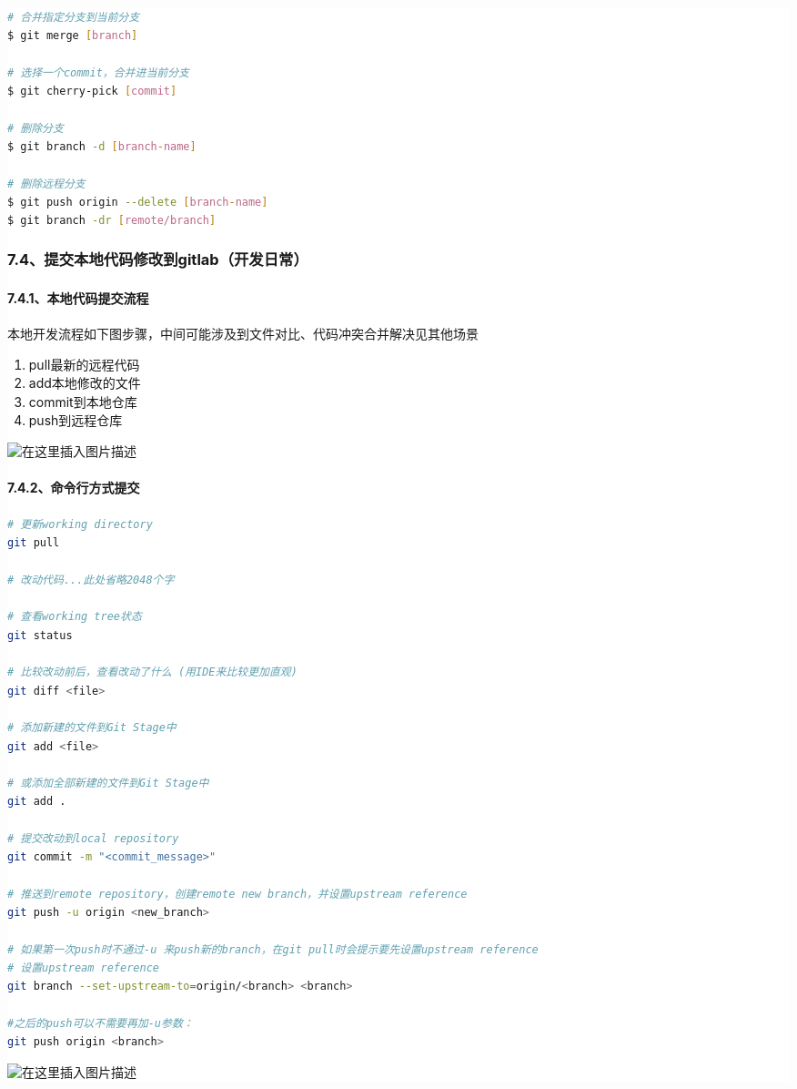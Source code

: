 ```bash
# 合并指定分支到当前分支
$ git merge [branch]
 
# 选择一个commit，合并进当前分支
$ git cherry-pick [commit]
 
# 删除分支
$ git branch -d [branch-name]
 
# 删除远程分支
$ git push origin --delete [branch-name]
$ git branch -dr [remote/branch]

```

### 7.4、提交本地代码修改到gitlab（开发日常）
#### 7.4.1、本地代码提交流程
本地开发流程如下图步骤，中间可能涉及到文件对比、代码冲突合并解决见其他场景
1. pull最新的远程代码
2. add本地修改的文件
3. commit到本地仓库
4. push到远程仓库

![在这里插入图片描述](https://img-blog.csdnimg.cn/20191121094814727.png?x-oss-process=image/watermark,type_ZmFuZ3poZW5naGVpdGk,shadow_10,text_aHR0cHM6Ly9ibG9nLmNzZG4ubmV0L3UwMTE0NTYzMzc=,size_16,color_FFFFFF,t_70)


#### 7.4.2、命令行方式提交

```bash
# 更新working directory
git pull

# 改动代码...此处省略2048个字

# 查看working tree状态
git status

# 比较改动前后，查看改动了什么 (用IDE来比较更加直观)
git diff <file>

# 添加新建的文件到Git Stage中
git add <file>

# 或添加全部新建的文件到Git Stage中
git add .

# 提交改动到local repository
git commit -m "<commit_message>"

# 推送到remote repository，创建remote new branch，并设置upstream reference
git push -u origin <new_branch>

# 如果第一次push时不通过-u 来push新的branch，在git pull时会提示要先设置upstream reference
# 设置upstream reference
git branch --set-upstream-to=origin/<branch> <branch>

#之后的push可以不需要再加-u参数：
git push origin <branch>


```
![在这里插入图片描述](https://img-blog.csdnimg.cn/20191121094107966.png?x-oss-process=image/watermark,type_ZmFuZ3poZW5naGVpdGk,shadow_10,text_aHR0cHM6Ly9ibG9nLmNzZG4ubmV0L3UwMTE0NTYzMzc=,size_16,color_FFFFFF,t_70)